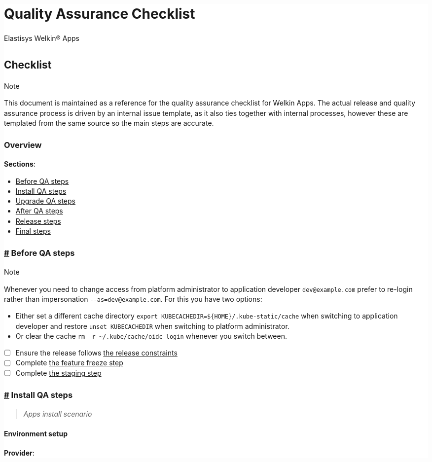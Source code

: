 # Quality Assurance Checklist

Elastisys Welkin® Apps

## Checklist

> [!note]
> This document is maintained as a reference for the quality assurance checklist for Welkin Apps.
> The actual release and quality assurance process is driven by an internal issue template, as it also ties together with internal processes, however these are templated from the same source so the main steps are accurate.

### Overview

**Sections**:



- [Before QA steps](#user-content-before-qa-steps)
- [Install QA steps](#user-content-install-qa-steps)
- [Upgrade QA steps](#user-content-upgrade-qa-steps)
- [After QA steps](#user-content-after-qa-steps)
- [Release steps](#user-content-release-steps)
- [Final steps](#user-content-final-steps)

### <a id="before-qa-steps" href="#user-content-before-qa-steps">#</a> Before QA steps

> [!note]
> Whenever you need to change access from platform administrator to application developer `dev@example.com` prefer to re-login rather than impersonation `--as=dev@example.com`.
> For this you have two options:
>
> - Either set a different cache directory `export KUBECACHEDIR=${HOME}/.kube-static/cache` when switching to application developer and restore `unset KUBECACHEDIR` when switching to platform administrator.
> - Or clear the cache `rm -r ~/.kube/cache/oidc-login` whenever you switch between.

- [ ] Ensure the release follows [the release constraints](https://github.com/elastisys/compliantkubernetes-apps/tree/main/release#constraints)
- [ ] Complete [the feature freeze step](https://github.com/elastisys/compliantkubernetes-apps/tree/main/release#feature-freeze)
- [ ] Complete [the staging step](https://github.com/elastisys/compliantkubernetes-apps/tree/main/release#staging)

### <a id="install-qa-steps" href="#user-content-install-qa-steps">#</a> Install QA steps

> _Apps install scenario_

#### Environment setup

**Provider**:
